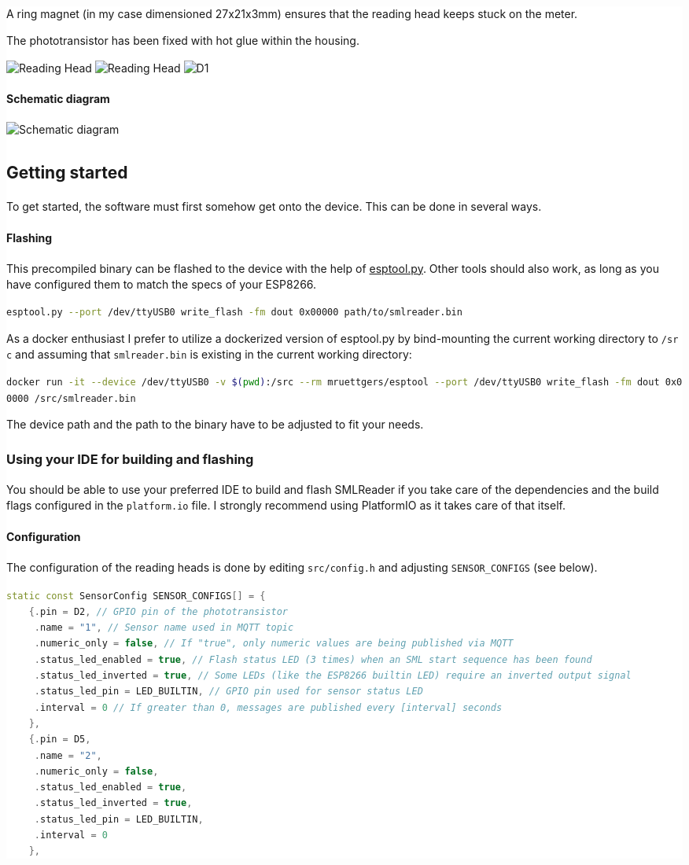 A ring magnet (in my case dimensioned 27x21x3mm) ensures that the reading head keeps stuck on the meter.

The phototransistor has been fixed with hot glue within the housing.

![Reading Head](doc/assets/SMLReader_Img_ReadingHead.jpg "Reading Head") ![Reading Head](doc/assets/SMLReader_Img_ReadingHead_Close.jpg "Reading Head") ![D1](doc/assets/SMLReader_Img_D1.jpg "WeMos D1 mini")

#### Schematic diagram

![Schematic diagram](doc/assets/SMLReader_Schema.png)

## Getting started

To get started, the software must first somehow get onto the device. 
This can be done in several ways.

#### Flashing

This precompiled binary can be flashed to the device with the help of [esptool.py](https://github.com/espressif/esptool).
Other tools should also work, as long as you have configured them to match the specs of your ESP8266.

```bash
esptool.py --port /dev/ttyUSB0 write_flash -fm dout 0x00000 path/to/smlreader.bin
```

As a docker enthusiast I prefer to utilize a dockerized version of esptool.py by bind-mounting the current working directory to `/src` and assuming that `smlreader.bin` is existing in the current working directory:
```bash
docker run -it --device /dev/ttyUSB0 -v $(pwd):/src --rm mruettgers/esptool --port /dev/ttyUSB0 write_flash -fm dout 0x00000 /src/smlreader.bin
```

The device path and the path to the binary have to be adjusted to fit your needs.

### Using your IDE for building and flashing

You should be able to use your preferred IDE to build and flash SMLReader if you take care of the dependencies and the build flags configured in the `platform.io` file.
I strongly recommend using PlatformIO as it takes care of that itself.

#### Configuration

The configuration of the reading heads is done by editing `src/config.h` and adjusting  `SENSOR_CONFIGS` (see below).

```c++
static const SensorConfig SENSOR_CONFIGS[] = {
    {.pin = D2, // GPIO pin of the phototransistor
     .name = "1", // Sensor name used in MQTT topic
     .numeric_only = false, // If "true", only numeric values are being published via MQTT
     .status_led_enabled = true, // Flash status LED (3 times) when an SML start sequence has been found
     .status_led_inverted = true, // Some LEDs (like the ESP8266 builtin LED) require an inverted output signal
     .status_led_pin = LED_BUILTIN, // GPIO pin used for sensor status LED
     .interval = 0 // If greater than 0, messages are published every [interval] seconds
    },
    {.pin = D5,
     .name = "2",
     .numeric_only = false,
     .status_led_enabled = true,
     .status_led_inverted = true,
     .status_led_pin = LED_BUILTIN,
     .interval = 0
    },
```